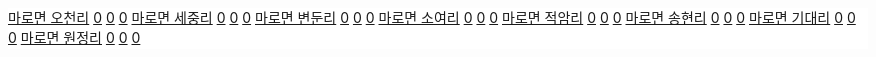 
  <tr class="item">
    <td><a href="충청북도보은군마로면오천리">마로면 오천리</a></td>
    <td><a href="충청북도보은군마로면오천리">0</a></td>
    <td><a href="충청북도보은군마로면오천리">0</a></td>
    <td><a href="충청북도보은군마로면오천리">0</a></td>
  </tr>
    

  <tr class="item">
    <td><a href="충청북도보은군마로면세중리">마로면 세중리</a></td>
    <td><a href="충청북도보은군마로면세중리">0</a></td>
    <td><a href="충청북도보은군마로면세중리">0</a></td>
    <td><a href="충청북도보은군마로면세중리">0</a></td>
  </tr>
    

  <tr class="item">
    <td><a href="충청북도보은군마로면변둔리">마로면 변둔리</a></td>
    <td><a href="충청북도보은군마로면변둔리">0</a></td>
    <td><a href="충청북도보은군마로면변둔리">0</a></td>
    <td><a href="충청북도보은군마로면변둔리">0</a></td>
  </tr>
    

  <tr class="item">
    <td><a href="충청북도보은군마로면소여리">마로면 소여리</a></td>
    <td><a href="충청북도보은군마로면소여리">0</a></td>
    <td><a href="충청북도보은군마로면소여리">0</a></td>
    <td><a href="충청북도보은군마로면소여리">0</a></td>
  </tr>
    

  <tr class="item">
    <td><a href="충청북도보은군마로면적암리">마로면 적암리</a></td>
    <td><a href="충청북도보은군마로면적암리">0</a></td>
    <td><a href="충청북도보은군마로면적암리">0</a></td>
    <td><a href="충청북도보은군마로면적암리">0</a></td>
  </tr>
    

  <tr class="item">
    <td><a href="충청북도보은군마로면송현리">마로면 송현리</a></td>
    <td><a href="충청북도보은군마로면송현리">0</a></td>
    <td><a href="충청북도보은군마로면송현리">0</a></td>
    <td><a href="충청북도보은군마로면송현리">0</a></td>
  </tr>
    

  <tr class="item">
    <td><a href="충청북도보은군마로면기대리">마로면 기대리</a></td>
    <td><a href="충청북도보은군마로면기대리">0</a></td>
    <td><a href="충청북도보은군마로면기대리">0</a></td>
    <td><a href="충청북도보은군마로면기대리">0</a></td>
  </tr>
    

  <tr class="item">
    <td><a href="충청북도보은군마로면원정리">마로면 원정리</a></td>
    <td><a href="충청북도보은군마로면원정리">0</a></td>
    <td><a href="충청북도보은군마로면원정리">0</a></td>
    <td><a href="충청북도보은군마로면원정리">0</a></td>
  </tr>
    